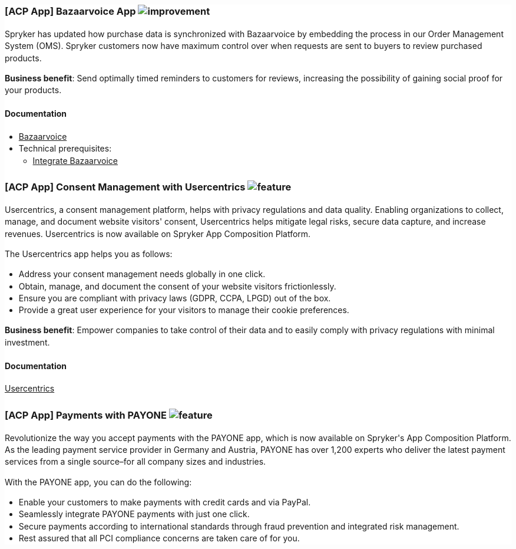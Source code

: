 ### [ACP App] Bazaarvoice App <span class="inline-img">![improvement](https://spryker.s3.eu-central-1.amazonaws.com/docs/scos/user/intro-to-spryker/releases/release-notes/improvement.png)</span>

Spryker has updated how purchase data is synchronized with Bazaarvoice by embedding the process in our Order Management System (OMS). Spryker customers now have maximum control over when requests are sent to buyers to review purchased products.

**Business benefit**: Send optimally timed reminders to customers for reviews, increasing the possibility of gaining social proof for your products.

#### Documentation

* [Bazaarvoice](/docs/pbc/all/ratings-reviews/202307.0/third-party-integrations/bazaarvoice.html)
* Technical prerequisites:
  * [Integrate Bazaarvoice](/docs/pbc/all/ratings-reviews/202307.0/third-party-integrations/integrate-bazaarvoice.html)

### [ACP App] Consent Management with Usercentrics <span class="inline-img">![feature](https://spryker.s3.eu-central-1.amazonaws.com/docs/scos/user/intro-to-spryker/releases/release-notes/feature.png)</span>

Usercentrics, a consent management platform, helps with privacy regulations and data quality. Enabling organizations to collect, manage, and document website visitors' consent, Usercentrics helps mitigate legal risks, secure data capture, and increase revenues. Usercentrics is now available on Spryker App Composition Platform.

The Usercentrics app helps you as follows:
* Address your consent management needs globally in one click.
* Obtain, manage, and document the consent of your website visitors frictionlessly.
* Ensure you are compliant with privacy laws (GDPR, CCPA, LPGD) out of the box.
* Provide a great user experience for your visitors to manage their cookie preferences.

**Business benefit**: Empower companies to take control of their data and to easily comply with privacy regulations with minimal investment.

#### Documentation

[Usercentrics](/docs/pbc/all/usercentrics/usercentrics.html)

### [ACP App] Payments with PAYONE <span class="inline-img">![feature](https://spryker.s3.eu-central-1.amazonaws.com/docs/scos/user/intro-to-spryker/releases/release-notes/feature.png)</span>

Revolutionize the way you accept payments with the PAYONE app, which is now available on Spryker's App Composition Platform. As the leading payment service provider in Germany and Austria, PAYONE has over 1,200 experts who deliver the latest payment services from a single source–for all company sizes and industries.

With the PAYONE app, you can do the following:
* Enable your customers to make payments with credit cards and via PayPal.
* Seamlessly integrate PAYONE payments with just one click.
* Secure payments according to international standards through fraud prevention and integrated risk management.
* Rest assured that all PCI compliance concerns are taken care of for you.
